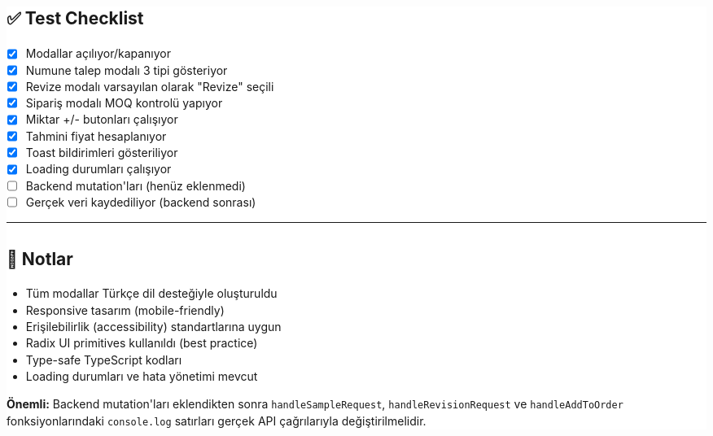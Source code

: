 
## ✅ Test Checklist

- [x] Modallar açılıyor/kapanıyor
- [x] Numune talep modalı 3 tipi gösteriyor
- [x] Revize modalı varsayılan olarak "Revize" seçili
- [x] Sipariş modalı MOQ kontrolü yapıyor
- [x] Miktar +/- butonları çalışıyor
- [x] Tahmini fiyat hesaplanıyor
- [x] Toast bildirimleri gösteriliyor
- [x] Loading durumları çalışıyor
- [ ] Backend mutation'ları (henüz eklenmedi)
- [ ] Gerçek veri kaydediliyor (backend sonrası)

---

## 📝 Notlar

- Tüm modallar Türkçe dil desteğiyle oluşturuldu
- Responsive tasarım (mobile-friendly)
- Erişilebilirlik (accessibility) standartlarına uygun
- Radix UI primitives kullanıldı (best practice)
- Type-safe TypeScript kodları
- Loading durumları ve hata yönetimi mevcut

**Önemli:** Backend mutation'ları eklendikten sonra `handleSampleRequest`, `handleRevisionRequest` ve `handleAddToOrder` fonksiyonlarındaki `console.log` satırları gerçek API çağrılarıyla değiştirilmelidir.
